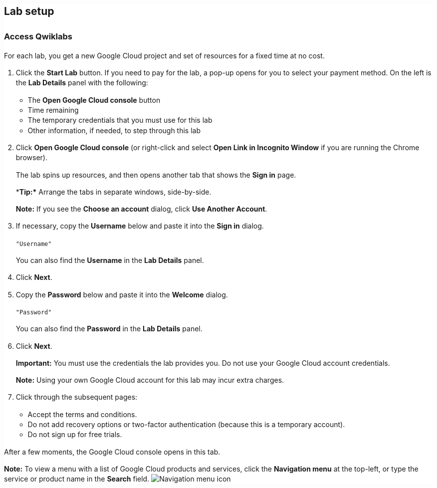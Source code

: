 ## Lab setup

### **Access Qwiklabs**

For each lab, you get a new Google Cloud project and set of resources for a fixed time at no cost.

1. Click the **Start Lab** button. If you need to pay for the lab, a pop-up opens for you to select your payment method. On the left is the **Lab Details** panel with the following:

   - The **Open Google Cloud console** button
   - Time remaining
   - The temporary credentials that you must use for this lab
   - Other information, if needed, to step through this lab

2. Click **Open Google Cloud console** (or right-click and select **Open Link in Incognito Window** if you are running the Chrome browser).

   The lab spins up resources, and then opens another tab that shows the **Sign in** page.

   ***Tip:\*** Arrange the tabs in separate windows, side-by-side.

   **Note:** If you see the **Choose an account** dialog, click **Use Another Account**.

3. If necessary, copy the **Username** below and paste it into the **Sign in** dialog.

   ```
   "Username"
   ```

   

   You can also find the **Username** in the **Lab Details** panel.

4. Click **Next**.

5. Copy the **Password** below and paste it into the **Welcome** dialog.

   ```
   "Password"
   ```

   

   You can also find the **Password** in the **Lab Details** panel.

6. Click **Next**.

   **Important:** You must use the credentials the lab provides you. Do not use your Google Cloud account credentials.

   **Note:** Using your own Google Cloud account for this lab may incur extra charges.

7. Click through the subsequent pages:

   - Accept the terms and conditions.
   - Do not add recovery options or two-factor authentication (because this is a temporary account).
   - Do not sign up for free trials.

After a few moments, the Google Cloud console opens in this tab.

**Note:** To view a menu with a list of Google Cloud products and services, click the **Navigation menu** at the top-left, or type the service or product name in the **Search** field. ![Navigation menu icon](images/9Fk8NYFp3quE9mF%2FilWF6%2FlXY9OUBi3UWtb2Ne4uXNU%3D.png)
